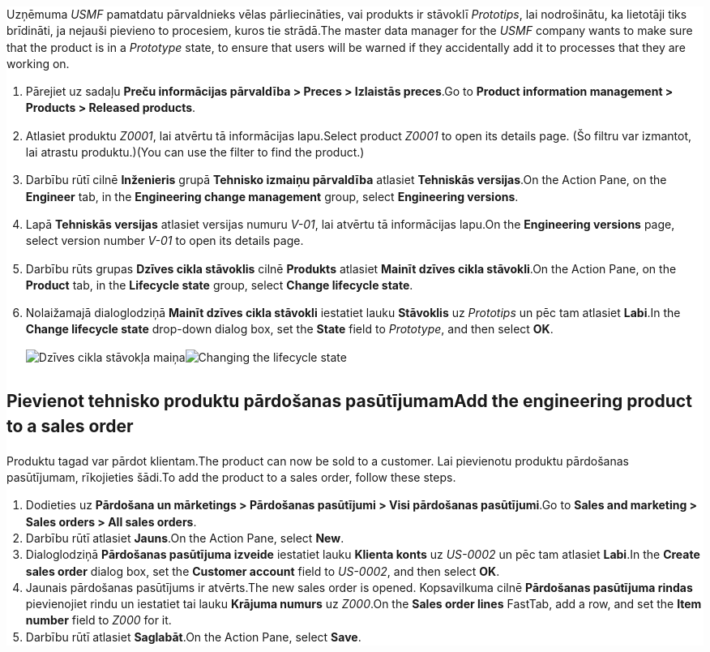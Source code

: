 <span data-ttu-id="2fb55-317">Uzņēmuma *USMF* pamatdatu pārvaldnieks vēlas pārliecināties, vai produkts ir stāvoklī *Prototips*, lai nodrošinātu, ka lietotāji tiks brīdināti, ja nejauši pievieno to procesiem, kuros tie strādā.</span><span class="sxs-lookup"><span data-stu-id="2fb55-317">The master data manager for the *USMF* company wants to make sure that the product is in a *Prototype* state, to ensure that users will be warned if they accidentally add it to processes that they are working on.</span></span>

1. <span data-ttu-id="2fb55-318">Pārejiet uz sadaļu **Preču informācijas pārvaldība &gt; Preces &gt; Izlaistās preces**.</span><span class="sxs-lookup"><span data-stu-id="2fb55-318">Go to **Product information management &gt; Products &gt; Released products**.</span></span>
1. <span data-ttu-id="2fb55-319">Atlasiet produktu *Z0001*, lai atvērtu tā informācijas lapu.</span><span class="sxs-lookup"><span data-stu-id="2fb55-319">Select product *Z0001* to open its details page.</span></span> <span data-ttu-id="2fb55-320">(Šo filtru var izmantot, lai atrastu produktu.)</span><span class="sxs-lookup"><span data-stu-id="2fb55-320">(You can use the filter to find the product.)</span></span>
1. <span data-ttu-id="2fb55-321">Darbību rūtī cilnē **Inženieris** grupā **Tehnisko izmaiņu pārvaldība** atlasiet **Tehniskās versijas**.</span><span class="sxs-lookup"><span data-stu-id="2fb55-321">On the Action Pane, on the **Engineer** tab, in the **Engineering change management** group, select **Engineering versions**.</span></span>
1. <span data-ttu-id="2fb55-322">Lapā **Tehniskās versijas** atlasiet versijas numuru *V-01*, lai atvērtu tā informācijas lapu.</span><span class="sxs-lookup"><span data-stu-id="2fb55-322">On the **Engineering versions** page, select version number *V-01* to open its details page.</span></span>
1. <span data-ttu-id="2fb55-323">Darbību rūts grupas **Dzīves cikla stāvoklis** cilnē **Produkts** atlasiet **Mainīt dzīves cikla stāvokli**.</span><span class="sxs-lookup"><span data-stu-id="2fb55-323">On the Action Pane, on the **Product** tab, in the **Lifecycle state** group, select **Change lifecycle state**.</span></span>
1. <span data-ttu-id="2fb55-324">Nolaižamajā dialoglodziņā **Mainīt dzīves cikla stāvokli** iestatiet lauku **Stāvoklis** uz *Prototips* un pēc tam atlasiet **Labi**.</span><span class="sxs-lookup"><span data-stu-id="2fb55-324">In the **Change lifecycle state** drop-down dialog box, set the **State** field to *Prototype*, and then select **OK**.</span></span>

    <span data-ttu-id="2fb55-325">![Dzīves cikla stāvokļa maiņa](media/change-lifecycle-state.png "Dzīves cikla stāvokļa maiņa")</span><span class="sxs-lookup"><span data-stu-id="2fb55-325">![Changing the lifecycle state](media/change-lifecycle-state.png "Changing the lifecycle state")</span></span>

## <a name="add-the-engineering-product-to-a-sales-order"></a><span data-ttu-id="2fb55-326">Pievienot tehnisko produktu pārdošanas pasūtījumam</span><span class="sxs-lookup"><span data-stu-id="2fb55-326">Add the engineering product to a sales order</span></span>

<span data-ttu-id="2fb55-327">Produktu tagad var pārdot klientam.</span><span class="sxs-lookup"><span data-stu-id="2fb55-327">The product can now be sold to a customer.</span></span> <span data-ttu-id="2fb55-328">Lai pievienotu produktu pārdošanas pasūtījumam, rīkojieties šādi.</span><span class="sxs-lookup"><span data-stu-id="2fb55-328">To add the product to a sales order, follow these steps.</span></span>

1. <span data-ttu-id="2fb55-329">Dodieties uz **Pārdošana un mārketings &gt; Pārdošanas pasūtījumi &gt; Visi pārdošanas pasūtījumi**.</span><span class="sxs-lookup"><span data-stu-id="2fb55-329">Go to **Sales and marketing &gt; Sales orders &gt; All sales orders**.</span></span>
1. <span data-ttu-id="2fb55-330">Darbību rūtī atlasiet **Jauns**.</span><span class="sxs-lookup"><span data-stu-id="2fb55-330">On the Action Pane, select **New**.</span></span>
1. <span data-ttu-id="2fb55-331">Dialoglodziņā **Pārdošanas pasūtījuma izveide** iestatiet lauku **Klienta konts** uz *US-0002* un pēc tam atlasiet **Labi**.</span><span class="sxs-lookup"><span data-stu-id="2fb55-331">In the **Create sales order** dialog box, set the **Customer account** field to *US-0002*, and then select **OK**.</span></span>
1. <span data-ttu-id="2fb55-332">Jaunais pārdošanas pasūtījums ir atvērts.</span><span class="sxs-lookup"><span data-stu-id="2fb55-332">The new sales order is opened.</span></span> <span data-ttu-id="2fb55-333">Kopsavilkuma cilnē **Pārdošanas pasūtījuma rindas** pievienojiet rindu un iestatiet tai lauku **Krājuma numurs** uz *Z000*.</span><span class="sxs-lookup"><span data-stu-id="2fb55-333">On the **Sales order lines** FastTab, add a row, and set the **Item number** field to *Z000* for it.</span></span>
1. <span data-ttu-id="2fb55-334">Darbību rūtī atlasiet **Saglabāt**.</span><span class="sxs-lookup"><span data-stu-id="2fb55-334">On the Action Pane, select **Save**.</span></span>
